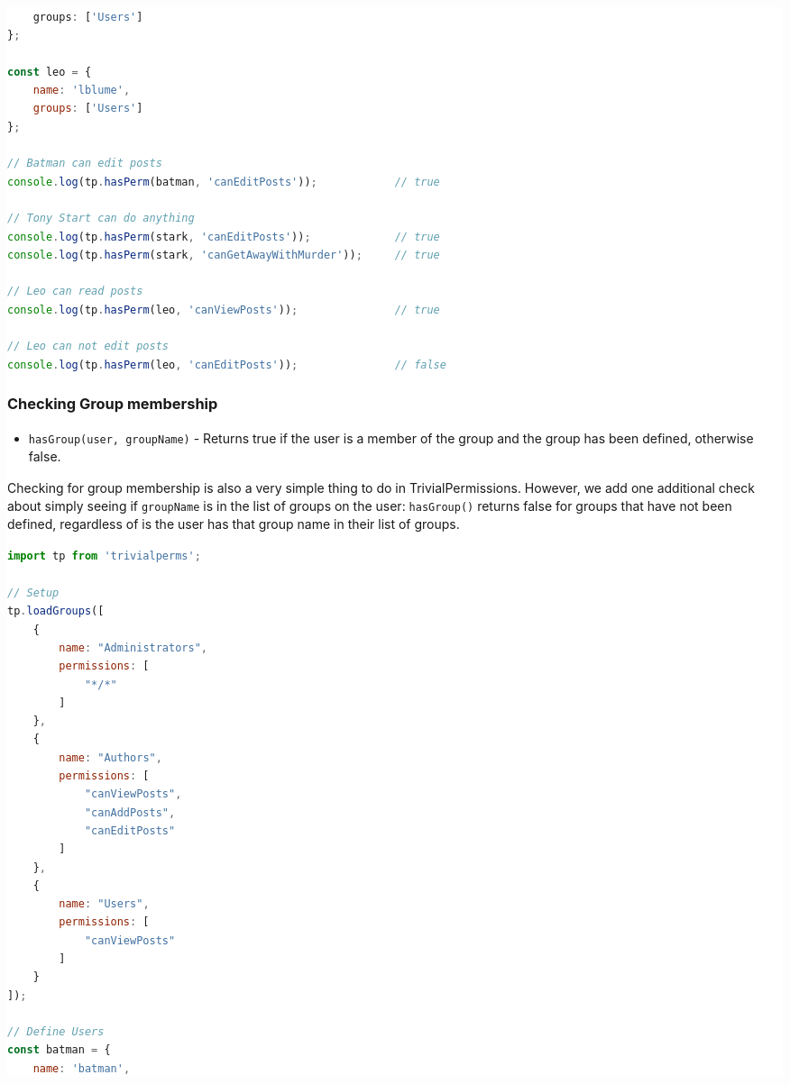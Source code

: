 ```javascript
    groups: ['Users']
};

const leo = {
    name: 'lblume',
    groups: ['Users']
};

// Batman can edit posts
console.log(tp.hasPerm(batman, 'canEditPosts'));			// true

// Tony Start can do anything
console.log(tp.hasPerm(stark, 'canEditPosts'));				// true
console.log(tp.hasPerm(stark, 'canGetAwayWithMurder'));		// true

// Leo can read posts
console.log(tp.hasPerm(leo, 'canViewPosts'));				// true

// Leo can not edit posts
console.log(tp.hasPerm(leo, 'canEditPosts'));				// false
```

### Checking Group membership

* `hasGroup(user, groupName)` - Returns true if the user is a member of the group and the group has been defined, 
  otherwise false.

Checking for group membership is also a very simple thing to do in TrivialPermissions. However, we add one additional 
check about simply seeing if `groupName` is in the list of groups on the user: `hasGroup()` returns false for groups 
that have not been defined, regardless of is the user has that group name in their list of groups.

```javascript
import tp from 'trivialperms';

// Setup
tp.loadGroups([
    {
        name: "Administrators",
        permissions: [
            "*/*"
        ]
    },
    {
        name: "Authors",
        permissions: [
            "canViewPosts",
            "canAddPosts",
            "canEditPosts"
        ]
    },
    {
        name: "Users",
        permissions: [
            "canViewPosts"
        ]
    }
]);

// Define Users
const batman = {
    name: 'batman',
```